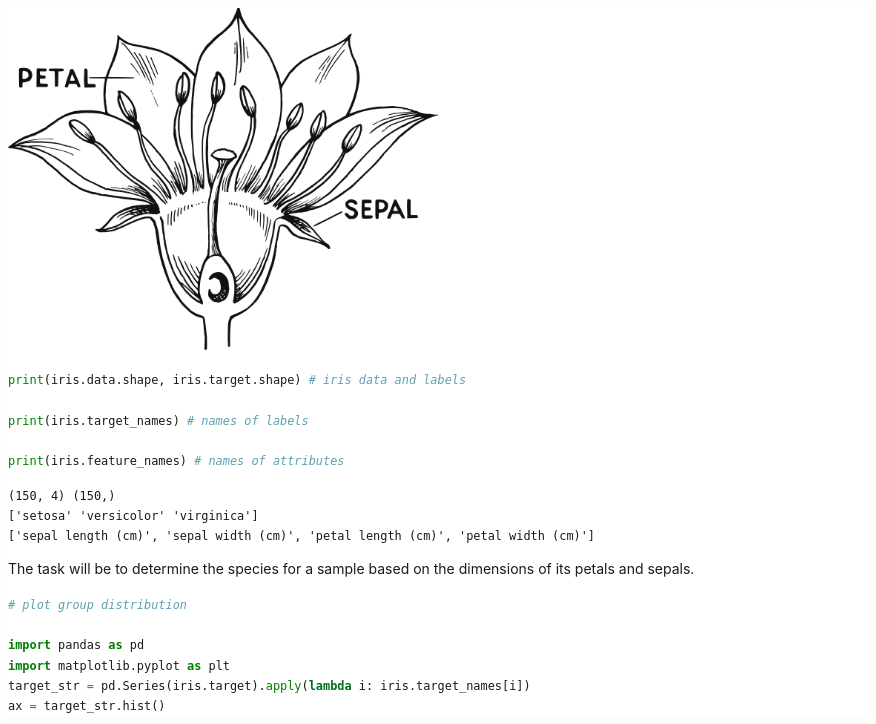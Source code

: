 <img src="/img/knn_iris_files/petal_sepal.png" width = "50%"/>


```python
print(iris.data.shape, iris.target.shape) # iris data and labels

print(iris.target_names) # names of labels

print(iris.feature_names) # names of attributes
```

    (150, 4) (150,)
    ['setosa' 'versicolor' 'virginica']
    ['sepal length (cm)', 'sepal width (cm)', 'petal length (cm)', 'petal width (cm)']
    

The task will be to determine the species for a sample based on the dimensions of its petals and sepals.


```python
# plot group distribution

import pandas as pd
import matplotlib.pyplot as plt
target_str = pd.Series(iris.target).apply(lambda i: iris.target_names[i])
ax = target_str.hist()
```

